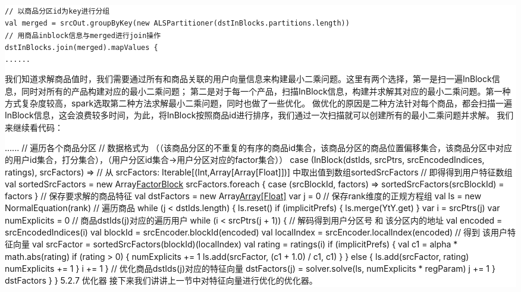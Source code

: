     // 以商品分区id为key进行分组
    val merged = srcOut.groupByKey(new ALSPartitioner(dstInBlocks.partitions.length))
    // 用商品inblock信息与merged进行join操作
    dstInBlocks.join(merged).mapValues {
    ......
我们知道求解商品值时，我们需要通过所有和商品关联的用户向量信息来构建最小二乘问题。这里有两个选择，第一是扫一遍InBlock信息，同时对所有的产品构建对应的最小二乘问题； 第二是对于每一个产品，扫描InBlock信息，构建并求解其对应的最小二乘问题。第一种方式复杂度较高，spark选取第二种方法求解最小二乘问题，同时也做了一些优化。 做优化的原因是二种方法针对每个商品，都会扫描一遍InBlock信息，这会浪费较多时间，为此，将InBlock按照商品id进行排序，我们通过一次扫描就可以创建所有的最小二乘问题并求解。 我们来继续看代码：

......
// 遍历各个商品分区
// 数据格式为 （（该商品分区的不重复的有序的商品id集合，该商品分区的商品位置偏移集合，该商品分区中对应的用户id集合，打分集合），（用户分区id集合->用户分区对应的factor集合））
      case (InBlock(dstIds, srcPtrs, srcEncodedIndices, ratings), srcFactors) =>
      // 从 srcFactors: Iterable[(Int,Array[Array[Float]])] 中取出值到数组sortedSrcFactors
      // 即得得到用户特征数组
        val sortedSrcFactors = new Array[FactorBlock](numSrcBlocks)
        srcFactors.foreach { case (srcBlockId, factors) =>
          sortedSrcFactors(srcBlockId) = factors
        }
        // 保存要求解的商品特征
        val dstFactors = new Array[Array[Float]](dstIds.length)
        var j = 0
        // 保存rank维度的正规方程组
        val ls = new NormalEquation(rank)
        // 遍历商品
        while (j < dstIds.length) {
          ls.reset()
          if (implicitPrefs) {
            ls.merge(YtY.get)
          }
          var i = srcPtrs(j)
          var numExplicits = 0
          // 商品dstIds(j)对应的遍历用户
          while (i < srcPtrs(j + 1)) {
          // 解码得到用户分区号 和 该分区内的地址
            val encoded = srcEncodedIndices(i)
            val blockId = srcEncoder.blockId(encoded)
            val localIndex = srcEncoder.localIndex(encoded)
            // 得到 该用户特征向量
            val srcFactor = sortedSrcFactors(blockId)(localIndex)
            val rating = ratings(i)
            if (implicitPrefs) {
              val c1 = alpha * math.abs(rating)
              if (rating > 0) {
                numExplicits += 1
                ls.add(srcFactor, (c1 + 1.0) / c1, c1)
              }
            } else {
              ls.add(srcFactor, rating)
              numExplicits += 1
            }
            i += 1
          }
          // 优化商品dstIds(j)对应的特征向量
          dstFactors(j) = solver.solve(ls, numExplicits * regParam)
          j += 1
        }
        dstFactors
    }
  }
5.2.7 优化器
接下来我们讲讲上一节中对特征向量进行优化的优化器。
